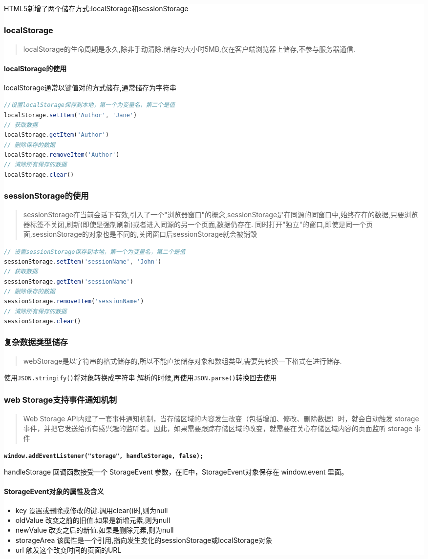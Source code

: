 HTML5新增了两个储存方式:localStorage和sessionStorage

### localStorage
> localStorage的生命周期是永久,除非手动清除.储存的大小时5MB,仅在客户端浏览器上储存,不参与服务器通信.

#### localStorage的使用
localStorage通常以键值对的方式储存,通常储存为字符串
```js
//设置localStorage保存到本地，第一个为变量名，第二个是值
localStorage.setItem('Author', 'Jane')
// 获取数据
localStorage.getItem('Author')
// 删除保存的数据
localStorage.removeItem('Author')
// 清除所有保存的数据
localStorage.clear()
```

### sessionStorage的使用
> sessionStorage在当前会话下有效,引入了一个"浏览器窗口"的概念,sessionStorage是在同源的同窗口中,始终存在的数据,只要浏览器标签不关闭,刷新(即使是强制刷新)或者进入同源的另一个页面,数据仍存在.
同时打开"独立"的窗口,即使是同一个页面,sessionStorage的对象也是不同的,关闭窗口后sessionStorage就会被销毁

```js
// 设置sessionStorage保存到本地，第一个为变量名，第二个是值
sessionStorage.setItem('sessionName', 'John')
// 获取数据
sessionStorage.getItem('sessionName')
// 删除保存的数据
sessionStorage.removeItem('sessionName')
// 清除所有保存的数据
sessionStorage.clear()
```

### 复杂数据类型储存
> webStorage是以字符串的格式储存的,所以不能直接储存对象和数组类型,需要先转换一下格式在进行储存.

使用`JSON.stringify()`将对象转换成字符串
解析的时候,再使用`JSON.parse()`转换回去使用
### web Storage支持事件通知机制
> Web Storage API内建了一套事件通知机制，当存储区域的内容发生改变（包括增加、修改、删除数据）时，就会自动触发 storage 事件，并把它发送给所有感兴趣的监听者。因此，如果需要跟踪存储区域的改变，就需要在关心存储区域内容的页面监听 storage 事件

**`window.addEventListener("storage", handleStorage, false);`**

handleStorage 回调函数接受一个 StorageEvent 参数，在IE中，StorageEvent对象保存在 window.event 里面。

#### StorageEvent对象的属性及含义
+ key 设置或删除或修改的键.调用clear()时,则为null
+ oldValue 改变之前的旧值.如果是新增元素,则为null
+ newValue 改变之后的新值.如果是删除元素,则为null
+ storageArea 该属性是一个引用,指向发生变化的sessionStorage或localStorage对象
+ url 触发这个改变时间的页面的URL
